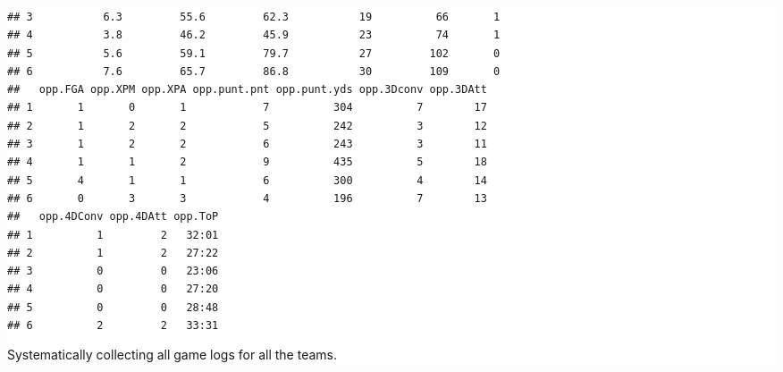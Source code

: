     ## 3           6.3         55.6         62.3           19          66       1
    ## 4           3.8         46.2         45.9           23          74       1
    ## 5           5.6         59.1         79.7           27         102       0
    ## 6           7.6         65.7         86.8           30         109       0
    ##   opp.FGA opp.XPM opp.XPA opp.punt.pnt opp.punt.yds opp.3Dconv opp.3DAtt
    ## 1       1       0       1            7          304          7        17
    ## 2       1       2       2            5          242          3        12
    ## 3       1       2       2            6          243          3        11
    ## 4       1       1       2            9          435          5        18
    ## 5       4       1       1            6          300          4        14
    ## 6       0       3       3            4          196          7        13
    ##   opp.4DConv opp.4DAtt opp.ToP
    ## 1          1         2   32:01
    ## 2          1         2   27:22
    ## 3          0         0   23:06
    ## 4          0         0   27:20
    ## 5          0         0   28:48
    ## 6          2         2   33:31

Systematically collecting all game logs for all the teams.
